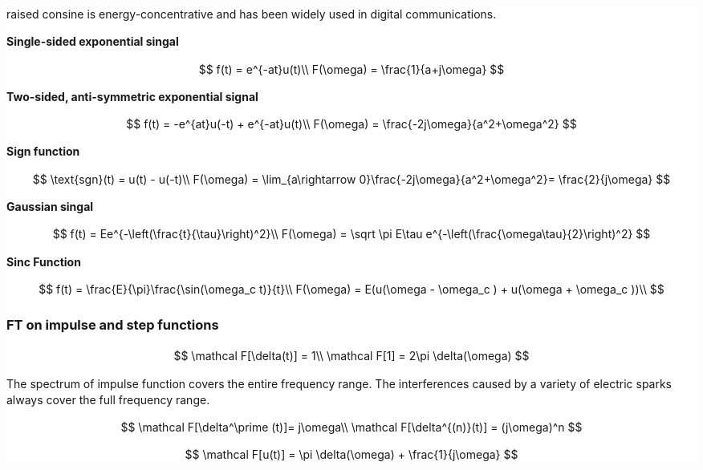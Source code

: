 
raised consine is energy-concentrative and has been widely used in digital communications.

**Single-sided exponential singal** 

$$
f(t) = e^{-at}u(t)\\
F(\omega) = \frac{1}{a+j\omega}
$$

**Two-sided, anti-symmetric exponential signal**

$$
f(t) = -e^{at}u(-t) + e^{-at}u(t)\\
F(\omega) = \frac{-2j\omega}{a^2+\omega^2}
$$

**Sign function**

$$
\text{sgn}(t) = u(t) - u(-t)\\
F(\omega) = \lim_{a\rightarrow 0}\frac{-2j\omega}{a^2+\omega^2}= \frac{2}{j\omega}
$$

**Gaussian singal**

$$
f(t) = Ee^{-\left(\frac{t}{\tau}\right)^2}\\
F(\omega) = \sqrt \pi E\tau e^{-\left(\frac{\omega\tau}{2}\right)^2}
$$

**Sinc Function**

$$
f(t) = \frac{E}{\pi}\frac{\sin(\omega_c t)}{t}\\
F(\omega) = E(u(\omega - \omega_c ) + u(\omega + \omega_c ))\\
$$


### FT on impulse and step functions

$$
\mathcal F[\delta(t)] = 1\\
\mathcal F[1] = 2\pi \delta(\omega)
$$

The spectrum of impulse function covers the entire frequency range. The interferences caused by a variety of electric sparks always cover the full frequency range.

$$
\mathcal F[\delta^\prime (t)]= j\omega\\
\mathcal F[\delta^{(n)}(t)] = (j\omega)^n
$$

$$
\mathcal F[u(t)] = \pi \delta(\omega) + \frac{1}{j\omega}
$$

